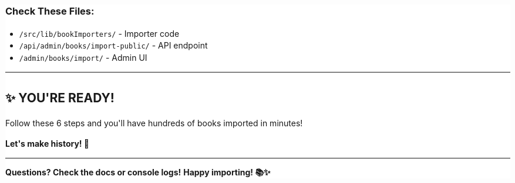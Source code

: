 ### **Check These Files**:

- `/src/lib/bookImporters/` - Importer code
- `/api/admin/books/import-public/` - API endpoint
- `/admin/books/import/` - Admin UI

---

## ✨ **YOU'RE READY!**

Follow these 6 steps and you'll have hundreds of books imported in minutes!

**Let's make history! 🚀**

---

**Questions? Check the docs or console logs!**
**Happy importing! 📚✨**
